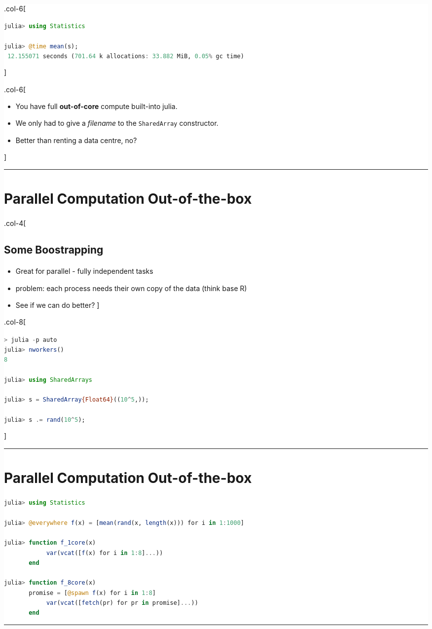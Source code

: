 
.col-6[
```julia
julia> using Statistics

julia> @time mean(s);
 12.155071 seconds (701.64 k allocations: 33.882 MiB, 0.05% gc time)
 ```
]

.col-6[
* You have full **out-of-core** compute built-into julia.

* We only had to give a *filename* to the `SharedArray` constructor.

* Better than renting a data centre, no?

]

---

# Parallel Computation Out-of-the-box

.col-4[
## Some Boostrapping

* Great for parallel - fully independent tasks

* problem: each process needs their own copy of the data (think base R)

* See if we can do better?
]

.col-8[
```julia
> julia -p auto
julia> nworkers()
8

julia> using SharedArrays

julia> s = SharedArray{Float64}((10^5,)); 

julia> s .= rand(10^5);

```
]

---

# Parallel Computation Out-of-the-box

```julia
julia> using Statistics

julia> @everywhere f(x) = [mean(rand(x, length(x))) for i in 1:1000]

julia> function f_1core(x)
            var(vcat([f(x) for i in 1:8]...))
       end

julia> function f_8core(x)
       promise = [@spawn f(x) for i in 1:8]
            var(vcat([fetch(pr) for pr in promise]...))
       end
```

---